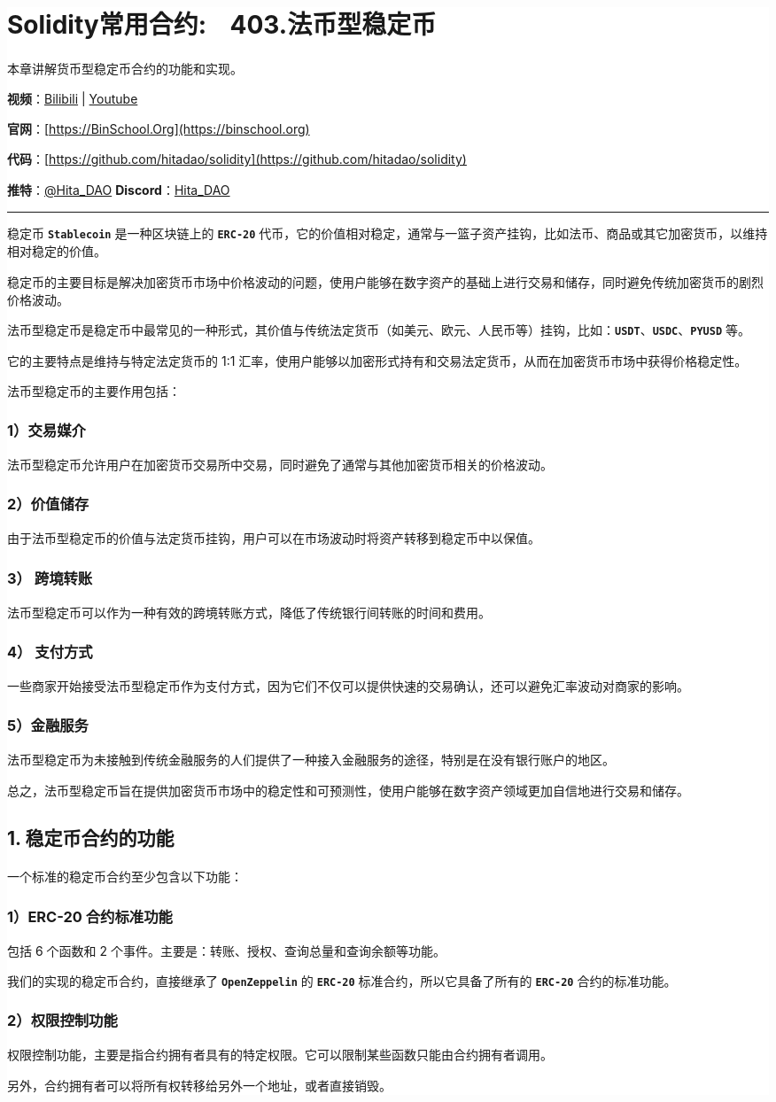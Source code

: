 # Solidity常用合约:&nbsp;&nbsp;&nbsp;&nbsp;403.法币型稳定币

本章讲解货币型稳定币合约的功能和实现。

**视频**：[Bilibili](https://space.bilibili.com/2112923943)  |  [Youtube](https://www.youtube.com/@BinSchoolApp)

**官网**：[https://BinSchool.Org](https://binschool.org)

**代码**：[https://github.com/hitadao/solidity](https://github.com/hitadao/solidity)

**推特**：[@Hita_DAO](https://x.com/hita_dao)    **Discord**：[Hita_DAO](https://discord.gg/dzWY3QYGrx)

-----
稳定币 **`Stablecoin`** 是一种区块链上的 **`ERC-20`** 代币，它的价值相对稳定，通常与一篮子资产挂钩，比如法币、商品或其它加密货币，以维持相对稳定的价值。

稳定币的主要目标是解决加密货币市场中价格波动的问题，使用户能够在数字资产的基础上进行交易和储存，同时避免传统加密货币的剧烈价格波动。

法币型稳定币是稳定币中最常见的一种形式，其价值与传统法定货币（如美元、欧元、人民币等）挂钩，比如：**`USDT`**、**`USDC`**、**`PYUSD`** 等。

它的主要特点是维持与特定法定货币的 1:1 汇率，使用户能够以加密形式持有和交易法定货币，从而在加密货币市场中获得价格稳定性。

法币型稳定币的主要作用包括：

### 1）交易媒介
法币型稳定币允许用户在加密货币交易所中交易，同时避免了通常与其他加密货币相关的价格波动。

### 2）价值储存
由于法币型稳定币的价值与法定货币挂钩，用户可以在市场波动时将资产转移到稳定币中以保值。

### 3） 跨境转账
法币型稳定币可以作为一种有效的跨境转账方式，降低了传统银行间转账的时间和费用。

### 4） 支付方式
一些商家开始接受法币型稳定币作为支付方式，因为它们不仅可以提供快速的交易确认，还可以避免汇率波动对商家的影响。

### 5）金融服务
法币型稳定币为未接触到传统金融服务的人们提供了一种接入金融服务的途径，特别是在没有银行账户的地区。

总之，法币型稳定币旨在提供加密货币市场中的稳定性和可预测性，使用户能够在数字资产领域更加自信地进行交易和储存。

## 1. 稳定币合约的功能
一个标准的稳定币合约至少包含以下功能：

### 1）ERC-20 合约标准功能
包括 6 个函数和 2 个事件。主要是：转账、授权、查询总量和查询余额等功能。

我们的实现的稳定币合约，直接继承了 **`OpenZeppelin`** 的 **`ERC-20`** 标准合约，所以它具备了所有的 **`ERC-20`** 合约的标准功能。

### 2）权限控制功能
权限控制功能，主要是指合约拥有者具有的特定权限。它可以限制某些函数只能由合约拥有者调用。

另外，合约拥有者可以将所有权转移给另外一个地址，或者直接销毁。
